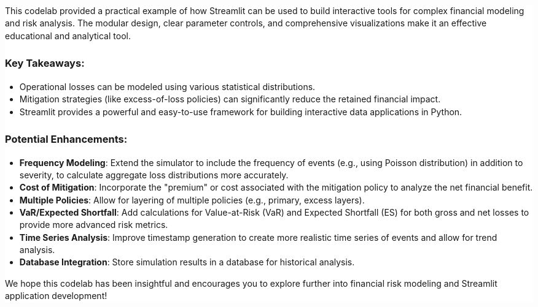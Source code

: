 This codelab provided a practical example of how Streamlit can be used to build interactive tools for complex financial modeling and risk analysis. The modular design, clear parameter controls, and comprehensive visualizations make it an effective educational and analytical tool.

### Key Takeaways:

*   Operational losses can be modeled using various statistical distributions.
*   Mitigation strategies (like excess-of-loss policies) can significantly reduce the retained financial impact.
*   Streamlit provides a powerful and easy-to-use framework for building interactive data applications in Python.

### Potential Enhancements:

*   **Frequency Modeling**: Extend the simulator to include the frequency of events (e.g., using Poisson distribution) in addition to severity, to calculate aggregate loss distributions more accurately.
*   **Cost of Mitigation**: Incorporate the "premium" or cost associated with the mitigation policy to analyze the net financial benefit.
*   **Multiple Policies**: Allow for layering of multiple policies (e.g., primary, excess layers).
*   **VaR/Expected Shortfall**: Add calculations for Value-at-Risk (VaR) and Expected Shortfall (ES) for both gross and net losses to provide more advanced risk metrics.
*   **Time Series Analysis**: Improve timestamp generation to create more realistic time series of events and allow for trend analysis.
*   **Database Integration**: Store simulation results in a database for historical analysis.

We hope this codelab has been insightful and encourages you to explore further into financial risk modeling and Streamlit application development!
